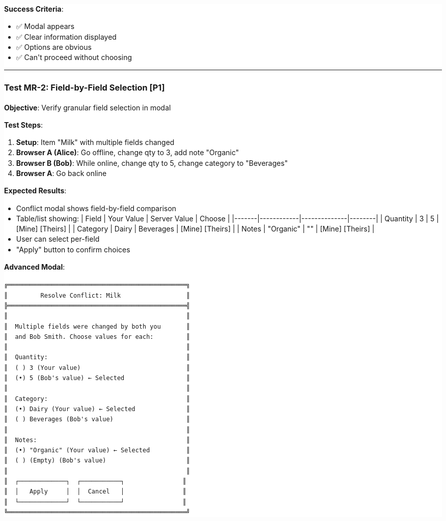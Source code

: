 **Success Criteria**:
- ✅ Modal appears
- ✅ Clear information displayed
- ✅ Options are obvious
- ✅ Can't proceed without choosing

---

### Test MR-2: Field-by-Field Selection [P1]

**Objective**: Verify granular field selection in modal

**Test Steps**:
1. **Setup**: Item "Milk" with multiple fields changed
2. **Browser A (Alice)**: Go offline, change qty to 3, add note "Organic"
3. **Browser B (Bob)**: While online, change qty to 5, change category to "Beverages"
4. **Browser A**: Go back online

**Expected Results**:
- Conflict modal shows field-by-field comparison
- Table/list showing:
  | Field | Your Value | Server Value | Choose |
  |-------|------------|--------------|--------|
  | Quantity | 3 | 5 | [Mine] [Theirs] |
  | Category | Dairy | Beverages | [Mine] [Theirs] |
  | Notes | "Organic" | "" | [Mine] [Theirs] |
- User can select per-field
- "Apply" button to confirm choices

**Advanced Modal**:
```
╔═════════════════════════════════════════════════╗
║         Resolve Conflict: Milk                  ║
╠═════════════════════════════════════════════════╣
║                                                 ║
║  Multiple fields were changed by both you       ║
║  and Bob Smith. Choose values for each:         ║
║                                                 ║
║  Quantity:                                      ║
║  ( ) 3 (Your value)                             ║
║  (•) 5 (Bob's value) ← Selected                 ║
║                                                 ║
║  Category:                                      ║
║  (•) Dairy (Your value) ← Selected              ║
║  ( ) Beverages (Bob's value)                    ║
║                                                 ║
║  Notes:                                         ║
║  (•) "Organic" (Your value) ← Selected          ║
║  ( ) (Empty) (Bob's value)                      ║
║                                                 ║
║  ┌─────────────┐  ┌───────────┐                ║
║  │   Apply     │  │  Cancel   │                ║
║  └─────────────┘  └───────────┘                ║
╚═════════════════════════════════════════════════╝
```
